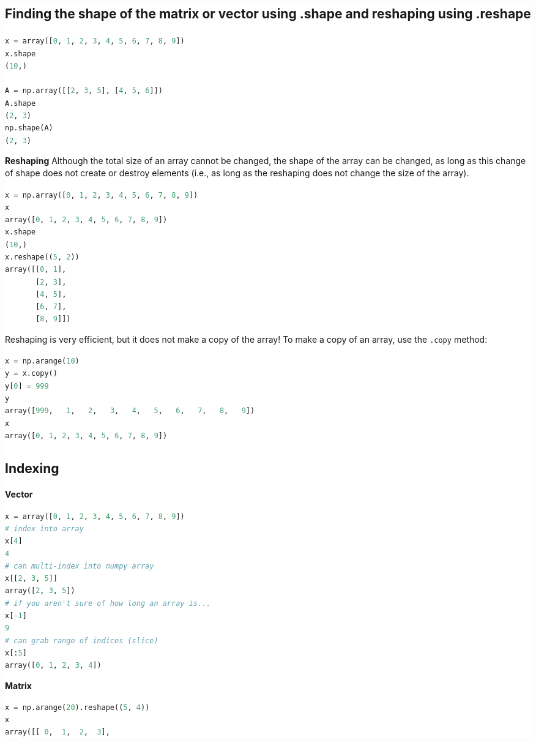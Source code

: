 ## Finding the shape of the matrix or vector using .shape and reshaping using .reshape
```python
x = array([0, 1, 2, 3, 4, 5, 6, 7, 8, 9])
x.shape
(10,)

A = np.array([[2, 3, 5], [4, 5, 6]])
A.shape
(2, 3)
np.shape(A)
(2, 3)
```
**Reshaping**
Although the total size of an array cannot be changed, the shape of the array can be changed, as long as this change of shape does not create or destroy elements (i.e., as long as the reshaping does not change the size of the array).
```python
x = np.array([0, 1, 2, 3, 4, 5, 6, 7, 8, 9])
x
array([0, 1, 2, 3, 4, 5, 6, 7, 8, 9])
x.shape
(10,)
x.reshape((5, 2))
array([[0, 1],
       [2, 3],
       [4, 5],
       [6, 7],
       [8, 9]])
```
Reshaping is very efficient, but it does not make a copy of the array!
To make a copy of an array, use the `.copy` method:
```python
x = np.arange(10)
y = x.copy()
y[0] = 999
y
array([999,   1,   2,   3,   4,   5,   6,   7,   8,   9])
x
array([0, 1, 2, 3, 4, 5, 6, 7, 8, 9])
```
## Indexing

**Vector**
```python
x = array([0, 1, 2, 3, 4, 5, 6, 7, 8, 9])
# index into array
x[4]
4
# can multi-index into numpy array 
x[[2, 3, 5]]
array([2, 3, 5])
# if you aren't sure of how long an array is...
x[-1]
9
# can grab range of indices (slice)
x[:5]
array([0, 1, 2, 3, 4])
```
​**Matrix**
```python
x = np.arange(20).reshape((5, 4))
x
array([[ 0,  1,  2,  3],
```